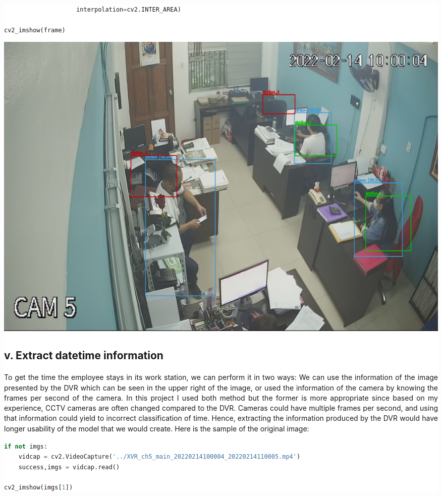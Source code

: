```python
                    interpolation=cv2.INTER_AREA)

cv2_imshow(frame)
```


![png](output_55_0.png)


<h2>v. Extract datetime information</h2>

<p style="text-align:justify">To get the time the employee stays in its work station, we can perform it in two ways: We can use the information of the image presented by the DVR which can be seen in the upper right of the image, or used the information of the camera by knowing the  frames per second of the camera. In this project I used both method but the former is more appropriate since based on my experience, CCTV cameras are often changed compared to the DVR. Cameras could have multiple frames per second, and using that information could yield to incorrect classification of time. Hence, extracting the information produced by the DVR would have longer usability of the model that we would create. Here is the sample of the original image:</p>


```python
if not imgs:
    vidcap = cv2.VideoCapture('../XVR_ch5_main_20220214100004_20220214110005.mp4')
    success,imgs = vidcap.read()

cv2_imshow(imgs[1])
```
